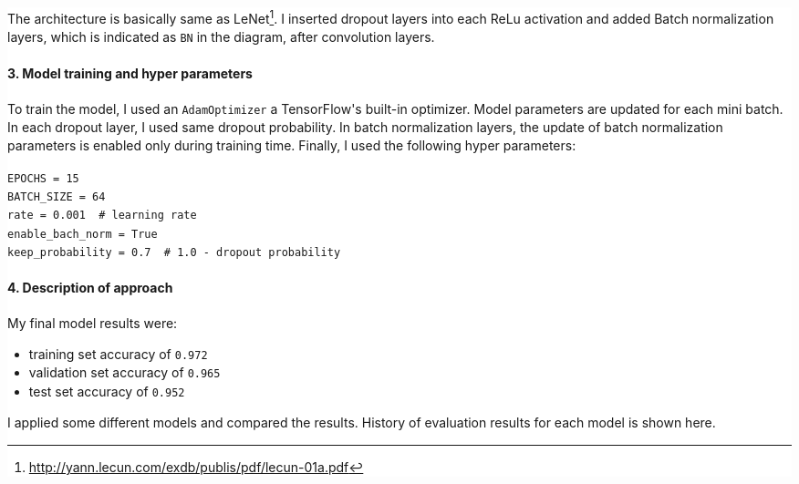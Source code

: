 The architecture is basically same as LeNet[^5]. I inserted dropout layers into each ReLu activation and added Batch normalization layers, which is indicated as `BN` in the diagram, after convolution layers.

[^5]:http://yann.lecun.com/exdb/publis/pdf/lecun-01a.pdf

#### 3. Model training and hyper parameters

To train the model, I used an `AdamOptimizer` a TensorFlow's built-in optimizer. Model parameters are updated for each mini batch. In each dropout layer, I used same dropout probability. In batch normalization layers, the update of batch normalization parameters is enabled only during training time. Finally, I used the following hyper parameters:

```
EPOCHS = 15
BATCH_SIZE = 64
rate = 0.001  # learning rate
enable_bach_norm = True
keep_probability = 0.7  # 1.0 - dropout probability
```

#### 4. Description of approach

My final model results were:
* training set accuracy of `0.972`
* validation set accuracy of `0.965`
* test set accuracy of `0.952`

I applied some different models and compared the results.
History of evaluation results for each model is shown here.

